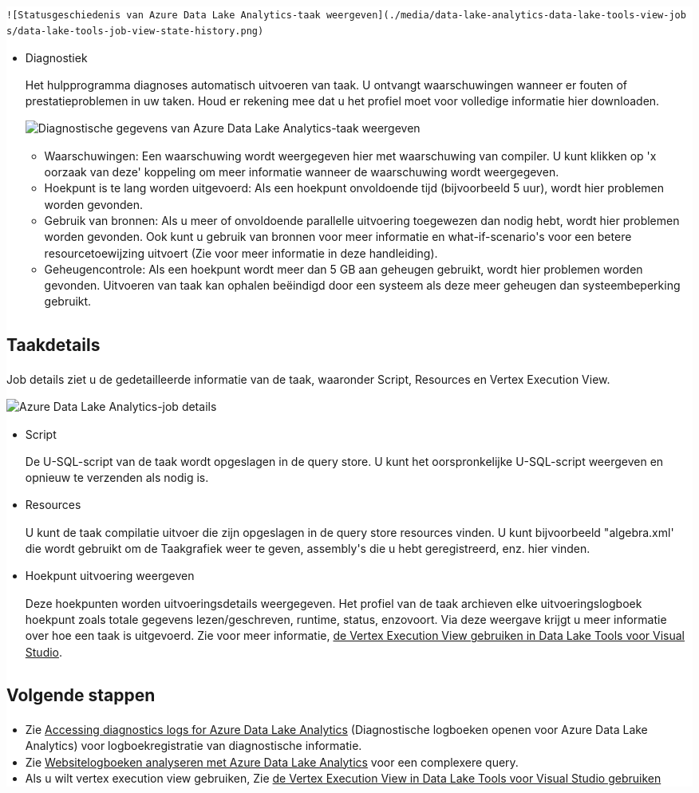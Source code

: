     ![Statusgeschiedenis van Azure Data Lake Analytics-taak weergeven](./media/data-lake-analytics-data-lake-tools-view-jobs/data-lake-tools-job-view-state-history.png)
* Diagnostiek
  
    Het hulpprogramma diagnoses automatisch uitvoeren van taak. U ontvangt waarschuwingen wanneer er fouten of prestatieproblemen in uw taken. Houd er rekening mee dat u het profiel moet voor volledige informatie hier downloaden. 
  
    ![Diagnostische gegevens van Azure Data Lake Analytics-taak weergeven](./media/data-lake-analytics-data-lake-tools-view-jobs/data-lake-tools-job-view-diagnostics.png)
  
  * Waarschuwingen: Een waarschuwing wordt weergegeven hier met waarschuwing van compiler. U kunt klikken op 'x oorzaak van deze' koppeling om meer informatie wanneer de waarschuwing wordt weergegeven.
  * Hoekpunt is te lang worden uitgevoerd: Als een hoekpunt onvoldoende tijd (bijvoorbeeld 5 uur), wordt hier problemen worden gevonden.
  * Gebruik van bronnen: Als u meer of onvoldoende parallelle uitvoering toegewezen dan nodig hebt, wordt hier problemen worden gevonden. Ook kunt u gebruik van bronnen voor meer informatie en what-if-scenario's voor een betere resourcetoewijzing uitvoert (Zie voor meer informatie in deze handleiding).
  * Geheugencontrole: Als een hoekpunt wordt meer dan 5 GB aan geheugen gebruikt, wordt hier problemen worden gevonden. Uitvoeren van taak kan ophalen beëindigd door een systeem als deze meer geheugen dan systeembeperking gebruikt.

## <a name="job-detail"></a>Taakdetails
Job details ziet u de gedetailleerde informatie van de taak, waaronder Script, Resources en Vertex Execution View.

![Azure Data Lake Analytics-job details](./media/data-lake-analytics-data-lake-tools-view-jobs/data-lake-tools-job-details.png)

* Script
  
    De U-SQL-script van de taak wordt opgeslagen in de query store. U kunt het oorspronkelijke U-SQL-script weergeven en opnieuw te verzenden als nodig is.
* Resources
  
    U kunt de taak compilatie uitvoer die zijn opgeslagen in de query store resources vinden. U kunt bijvoorbeeld "algebra.xml' die wordt gebruikt om de Taakgrafiek weer te geven, assembly's die u hebt geregistreerd, enz. hier vinden.
* Hoekpunt uitvoering weergeven
  
    Deze hoekpunten worden uitvoeringsdetails weergegeven. Het profiel van de taak archieven elke uitvoeringslogboek hoekpunt zoals totale gegevens lezen/geschreven, runtime, status, enzovoort. Via deze weergave krijgt u meer informatie over hoe een taak is uitgevoerd. Zie voor meer informatie, [de Vertex Execution View gebruiken in Data Lake Tools voor Visual Studio](data-lake-analytics-data-lake-tools-use-vertex-execution-view.md).

## <a name="next-steps"></a>Volgende stappen
* Zie [Accessing diagnostics logs for Azure Data Lake Analytics](data-lake-analytics-diagnostic-logs.md) (Diagnostische logboeken openen voor Azure Data Lake Analytics) voor logboekregistratie van diagnostische informatie.
* Zie [Websitelogboeken analyseren met Azure Data Lake Analytics](data-lake-analytics-analyze-weblogs.md) voor een complexere query.
* Als u wilt vertex execution view gebruiken, Zie [de Vertex Execution View in Data Lake Tools voor Visual Studio gebruiken](data-lake-analytics-data-lake-tools-use-vertex-execution-view.md)

